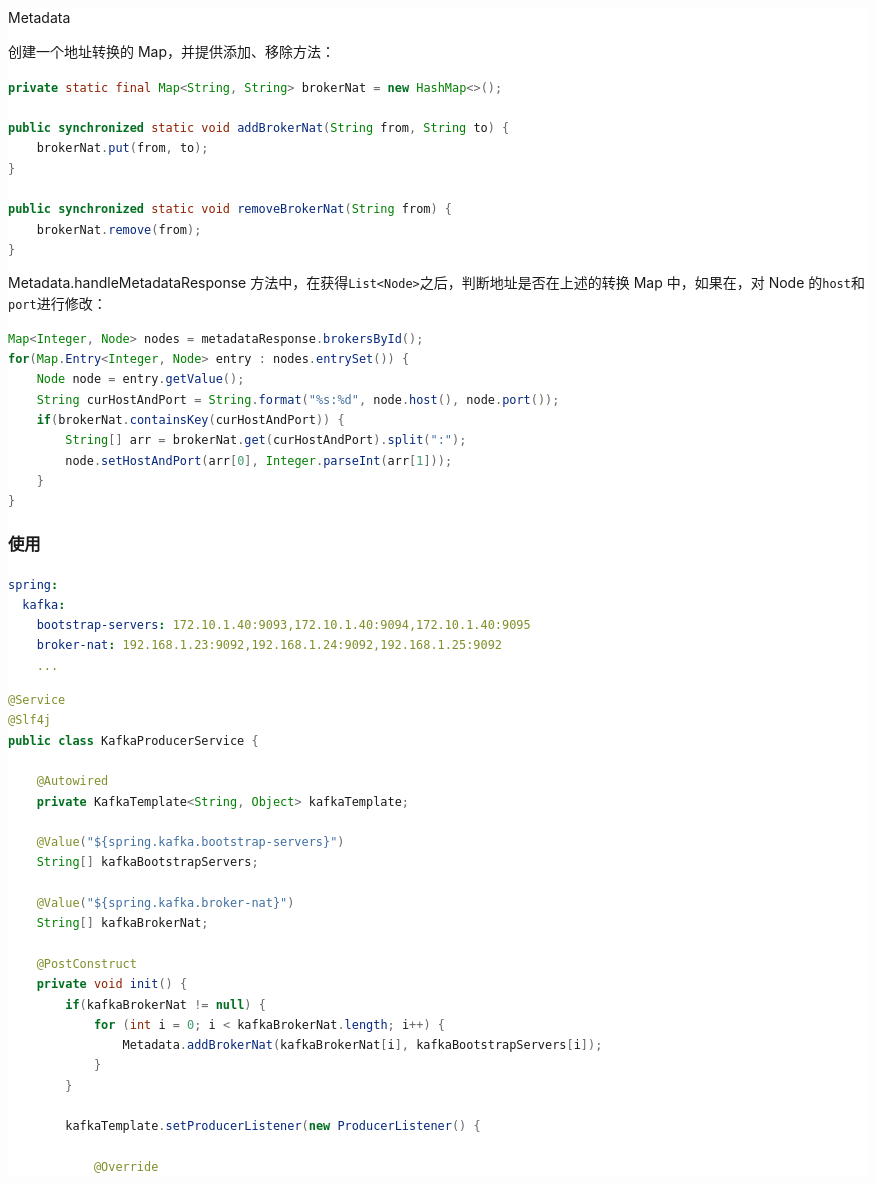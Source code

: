  Metadata

创建一个地址转换的 Map，并提供添加、移除方法：

```java
private static final Map<String, String> brokerNat = new HashMap<>();

public synchronized static void addBrokerNat(String from, String to) {
    brokerNat.put(from, to);
}

public synchronized static void removeBrokerNat(String from) {
    brokerNat.remove(from);
}
```

Metadata.handleMetadataResponse 方法中，在获得`List<Node>`之后，判断地址是否在上述的转换 Map 中，如果在，对 Node 的`host`和`port`进行修改：

```java
Map<Integer, Node> nodes = metadataResponse.brokersById();
for(Map.Entry<Integer, Node> entry : nodes.entrySet()) {
    Node node = entry.getValue();
    String curHostAndPort = String.format("%s:%d", node.host(), node.port());
    if(brokerNat.containsKey(curHostAndPort)) {
        String[] arr = brokerNat.get(curHostAndPort).split(":");
        node.setHostAndPort(arr[0], Integer.parseInt(arr[1]));
    }
}
```

### 使用

```yml
spring:
  kafka:
    bootstrap-servers: 172.10.1.40:9093,172.10.1.40:9094,172.10.1.40:9095
    broker-nat: 192.168.1.23:9092,192.168.1.24:9092,192.168.1.25:9092
    ...
```



```java
@Service
@Slf4j
public class KafkaProducerService {

    @Autowired
    private KafkaTemplate<String, Object> kafkaTemplate;

    @Value("${spring.kafka.bootstrap-servers}")
    String[] kafkaBootstrapServers;

    @Value("${spring.kafka.broker-nat}")
    String[] kafkaBrokerNat;

    @PostConstruct
    private void init() {
        if(kafkaBrokerNat != null) {
            for (int i = 0; i < kafkaBrokerNat.length; i++) {
                Metadata.addBrokerNat(kafkaBrokerNat[i], kafkaBootstrapServers[i]);
            }
        }

        kafkaTemplate.setProducerListener(new ProducerListener() {

            @Override
```
